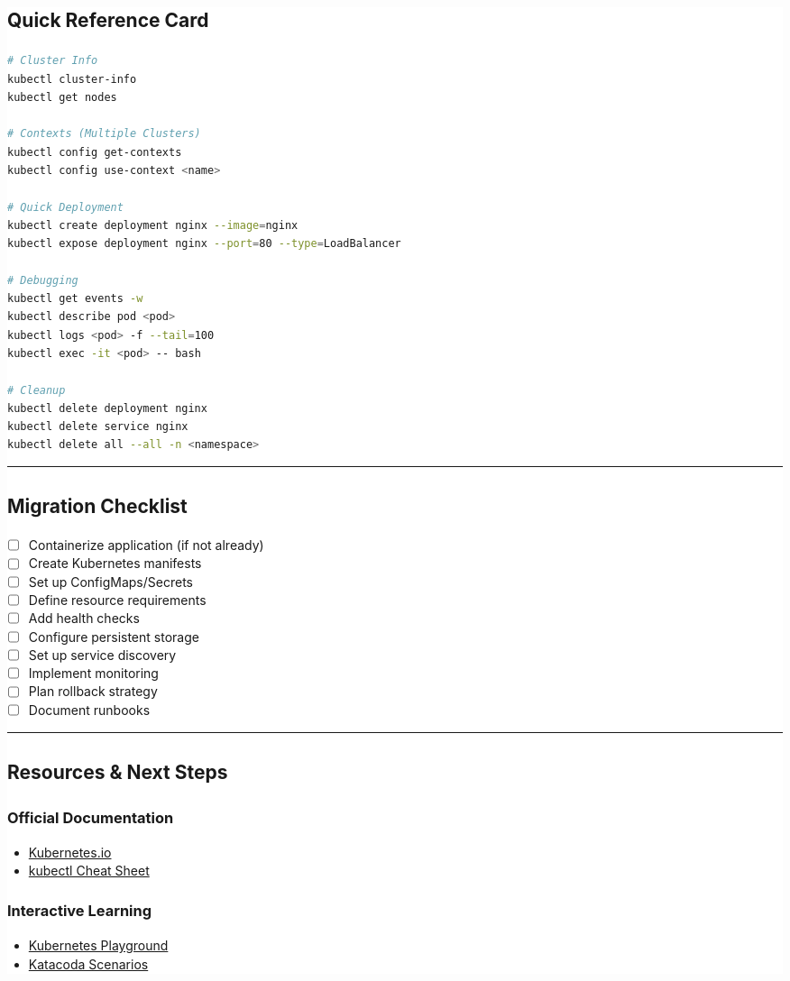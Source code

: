 ## Quick Reference Card

```bash
# Cluster Info
kubectl cluster-info
kubectl get nodes

# Contexts (Multiple Clusters)
kubectl config get-contexts
kubectl config use-context <name>

# Quick Deployment
kubectl create deployment nginx --image=nginx
kubectl expose deployment nginx --port=80 --type=LoadBalancer

# Debugging
kubectl get events -w
kubectl describe pod <pod>
kubectl logs <pod> -f --tail=100
kubectl exec -it <pod> -- bash

# Cleanup
kubectl delete deployment nginx
kubectl delete service nginx
kubectl delete all --all -n <namespace>
```

---

## Migration Checklist

- [ ] Containerize application (if not already)
- [ ] Create Kubernetes manifests
- [ ] Set up ConfigMaps/Secrets
- [ ] Define resource requirements
- [ ] Add health checks
- [ ] Configure persistent storage
- [ ] Set up service discovery
- [ ] Implement monitoring
- [ ] Plan rollback strategy
- [ ] Document runbooks

---

## Resources & Next Steps

### Official Documentation
- [Kubernetes.io](https://kubernetes.io/docs/)
- [kubectl Cheat Sheet](https://kubernetes.io/docs/reference/kubectl/cheatsheet/)

### Interactive Learning
- [Kubernetes Playground](https://labs.play-with-k8s.com/)
- [Katacoda Scenarios](https://katacoda.com/courses/kubernetes)
